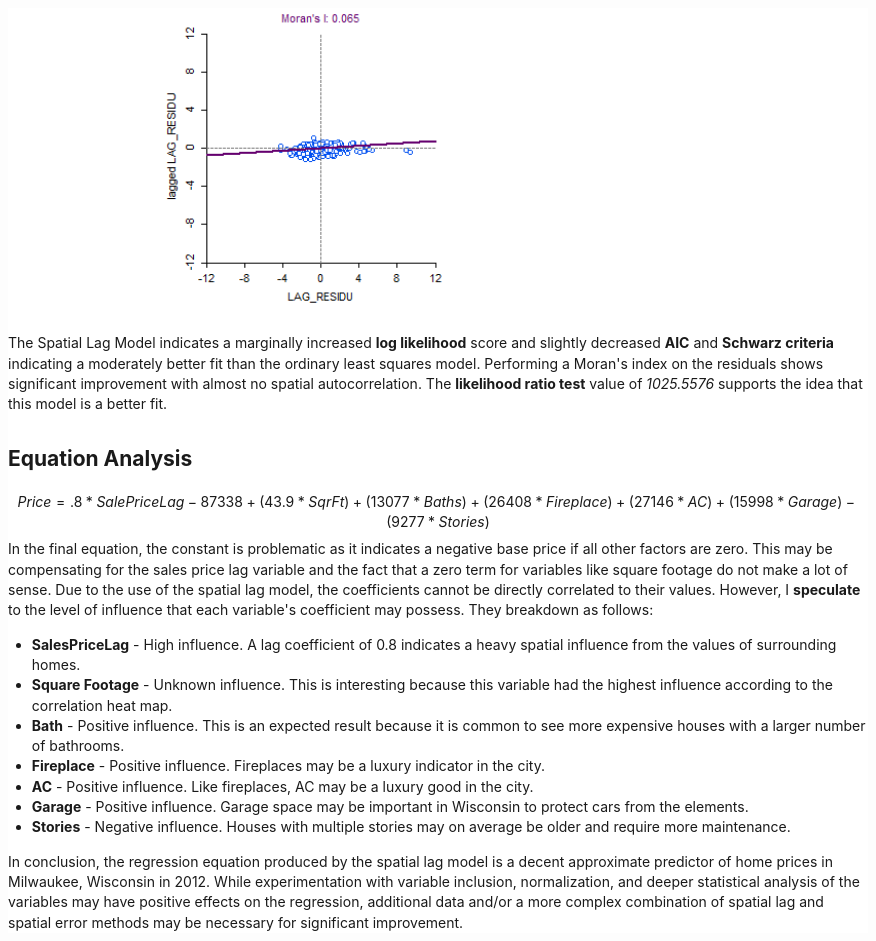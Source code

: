 <img src="lag_residuals.png" alt="" width="600"/>
<div style="text-align: left;">
  
The Spatial Lag Model indicates a marginally increased **log likelihood** score and slightly decreased **AIC** and **Schwarz criteria** indicating a moderately better fit than the ordinary least squares model. Performing a Moran's index on the residuals shows significant improvement with almost no spatial autocorrelation. The **likelihood ratio test** value of _1025.5576_ supports the idea that this model is a better fit.

## Equation Analysis

$$Price = .8 * SalePriceLag - 87338 + (43.9 * SqrFt) + (13077 * Baths) + 
(26408 * Fireplace) + (27146 * AC) + (15998 * Garage) - (9277 * Stories)$$
In the final equation, the constant is problematic as it indicates a negative base price if all other factors are zero. This may be compensating for the sales price lag variable and the fact that a zero term for variables like square footage do not make a lot of sense. Due to the use of the spatial lag model, the coefficients cannot be directly correlated to their values. However, I **speculate** to the level of influence that each variable's coefficient may possess. They breakdown as follows:

* **SalesPriceLag** - High influence. A lag coefficient of 0.8 indicates a heavy spatial influence from the values of surrounding homes.
* **Square Footage** - Unknown influence. This is interesting because this variable had the highest influence according to the correlation heat map.
* **Bath** - Positive influence. This is an expected result because it is common to see more expensive houses with a larger number of bathrooms.
* **Fireplace** - Positive influence. Fireplaces may be a luxury indicator in the city. 
* **AC** - Positive influence. Like fireplaces, AC may be a luxury good in the city.
* **Garage** - Positive influence. Garage space may be important in Wisconsin to protect cars from the elements.
* **Stories** - Negative influence. Houses with multiple stories may on average be older and require more maintenance.

In conclusion, the regression equation produced by the spatial lag model is a decent approximate predictor of home prices in Milwaukee, Wisconsin in 2012. While experimentation with variable inclusion, normalization, and deeper statistical analysis of the variables may have positive effects on the regression, additional data and/or a more complex combination of spatial lag and spatial error methods may be necessary for significant improvement.

